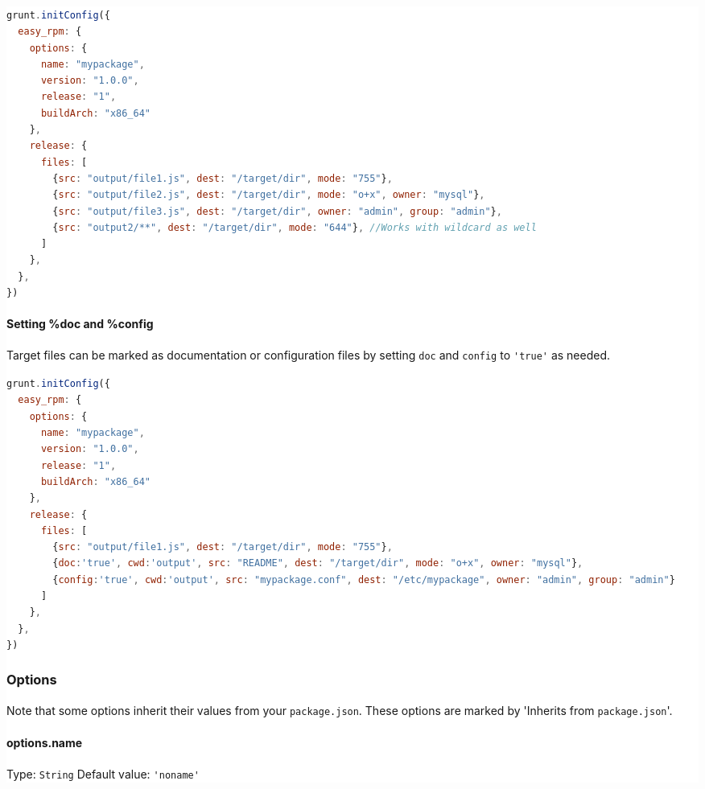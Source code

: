 ```js
grunt.initConfig({
  easy_rpm: {
    options: {
      name: "mypackage",
      version: "1.0.0",
      release: "1",
      buildArch: "x86_64"
    },
    release: {
      files: [
        {src: "output/file1.js", dest: "/target/dir", mode: "755"},
        {src: "output/file2.js", dest: "/target/dir", mode: "o+x", owner: "mysql"},
        {src: "output/file3.js", dest: "/target/dir", owner: "admin", group: "admin"},
        {src: "output2/**", dest: "/target/dir", mode: "644"}, //Works with wildcard as well
      ]
    },
  },
})
```

#### Setting %doc and %config
Target files can be marked as documentation or configuration files by setting
`doc` and `config` to `'true'` as needed.

```js
grunt.initConfig({
  easy_rpm: {
    options: {
      name: "mypackage",
      version: "1.0.0",
      release: "1",
      buildArch: "x86_64"
    },
    release: {
      files: [
        {src: "output/file1.js", dest: "/target/dir", mode: "755"},
        {doc:'true', cwd:'output', src: "README", dest: "/target/dir", mode: "o+x", owner: "mysql"},
        {config:'true', cwd:'output', src: "mypackage.conf", dest: "/etc/mypackage", owner: "admin", group: "admin"}
      ]
    },
  },
})
```

### Options
Note that some options inherit their values from your `package.json`.  These
options are marked by 'Inherits from `package.json`'.

#### options.name
Type: `String`
Default value: `'noname'`
